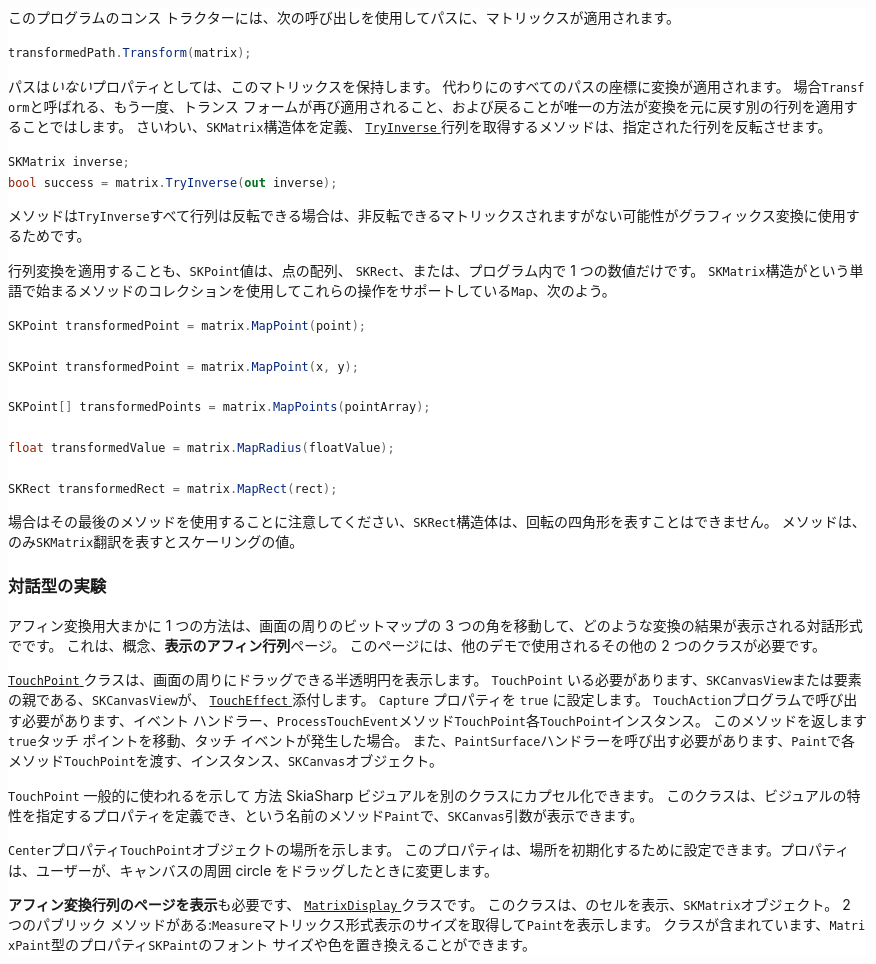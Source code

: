 このプログラムのコンス トラクターには、次の呼び出しを使用してパスに、マトリックスが適用されます。

```csharp
transformedPath.Transform(matrix);
```

パスは*いない*プロパティとしては、このマトリックスを保持します。 代わりにのすべてのパスの座標に変換が適用されます。 場合`Transform`と呼ばれる、もう一度、トランス フォームが再び適用されること、および戻ることが唯一の方法が変換を元に戻す別の行列を適用することではします。 さいわい、`SKMatrix`構造体を定義、 [ `TryInverse` ](https://developer.xamarin.com/api/member/SkiaSharp.SKMatrix.TryInvert/p/SkiaSharp.SKMatrix/)行列を取得するメソッドは、指定された行列を反転させます。

```csharp
SKMatrix inverse;
bool success = matrix.TryInverse(out inverse);
```

メソッドは`TryInverse`すべて行列は反転できる場合は、非反転できるマトリックスされますがない可能性がグラフィックス変換に使用するためです。

行列変換を適用することも、`SKPoint`値は、点の配列、 `SKRect`、または、プログラム内で 1 つの数値だけです。 `SKMatrix`構造がという単語で始まるメソッドのコレクションを使用してこれらの操作をサポートしている`Map`、次のよう。

```csharp
SKPoint transformedPoint = matrix.MapPoint(point);

SKPoint transformedPoint = matrix.MapPoint(x, y);

SKPoint[] transformedPoints = matrix.MapPoints(pointArray);

float transformedValue = matrix.MapRadius(floatValue);

SKRect transformedRect = matrix.MapRect(rect);
```

場合はその最後のメソッドを使用することに注意してください、`SKRect`構造体は、回転の四角形を表すことはできません。 メソッドは、のみ`SKMatrix`翻訳を表すとスケーリングの値。

### <a name="interactive-experimentation"></a>対話型の実験

アフィン変換用大まかに 1 つの方法は、画面の周りのビットマップの 3 つの角を移動して、どのような変換の結果が表示される対話形式でです。 これは、概念、**表示のアフィン行列**ページ。 このページには、他のデモで使用されるその他の 2 つのクラスが必要です。

[ `TouchPoint` ](https://github.com/xamarin/xamarin-forms-samples/blob/master/SkiaSharpForms/SkiaSharpFormsDemos/SkiaSharpFormsDemos/SkiaSharpFormsDemos/TouchPoint.cs)クラスは、画面の周りにドラッグできる半透明円を表示します。 `TouchPoint` いる必要があります、`SKCanvasView`または要素の親である、`SKCanvasView`が、 [ `TouchEffect` ](https://github.com/xamarin/xamarin-forms-samples/blob/master/SkiaSharpForms/SkiaSharpFormsDemos/SkiaSharpFormsDemos/SkiaSharpFormsDemos/TouchEffect.cs)添付します。 `Capture` プロパティを `true` に設定します。 `TouchAction`プログラムで呼び出す必要があります、イベント ハンドラー、`ProcessTouchEvent`メソッド`TouchPoint`各`TouchPoint`インスタンス。 このメソッドを返します`true`タッチ ポイントを移動、タッチ イベントが発生した場合。 また、`PaintSurface`ハンドラーを呼び出す必要があります、`Paint`で各メソッド`TouchPoint`を渡す、インスタンス、`SKCanvas`オブジェクト。

`TouchPoint` 一般的に使われるを示して 方法 SkiaSharp ビジュアルを別のクラスにカプセル化できます。 このクラスは、ビジュアルの特性を指定するプロパティを定義でき、という名前のメソッド`Paint`で、`SKCanvas`引数が表示できます。

`Center`プロパティ`TouchPoint`オブジェクトの場所を示します。 このプロパティは、場所を初期化するために設定できます。プロパティは、ユーザーが、キャンバスの周囲 circle をドラッグしたときに変更します。

**アフィン変換行列のページを表示**も必要です、 [ `MatrixDisplay` ](https://github.com/xamarin/xamarin-forms-samples/blob/master/SkiaSharpForms/SkiaSharpFormsDemos/SkiaSharpFormsDemos/SkiaSharpFormsDemos/MatrixDisplay.cs)クラスです。 このクラスは、のセルを表示、`SKMatrix`オブジェクト。 2 つのパブリック メソッドがある:`Measure`マトリックス形式表示のサイズを取得して`Paint`を表示します。 クラスが含まれています、`MatrixPaint`型のプロパティ`SKPaint`のフォント サイズや色を置き換えることができます。
